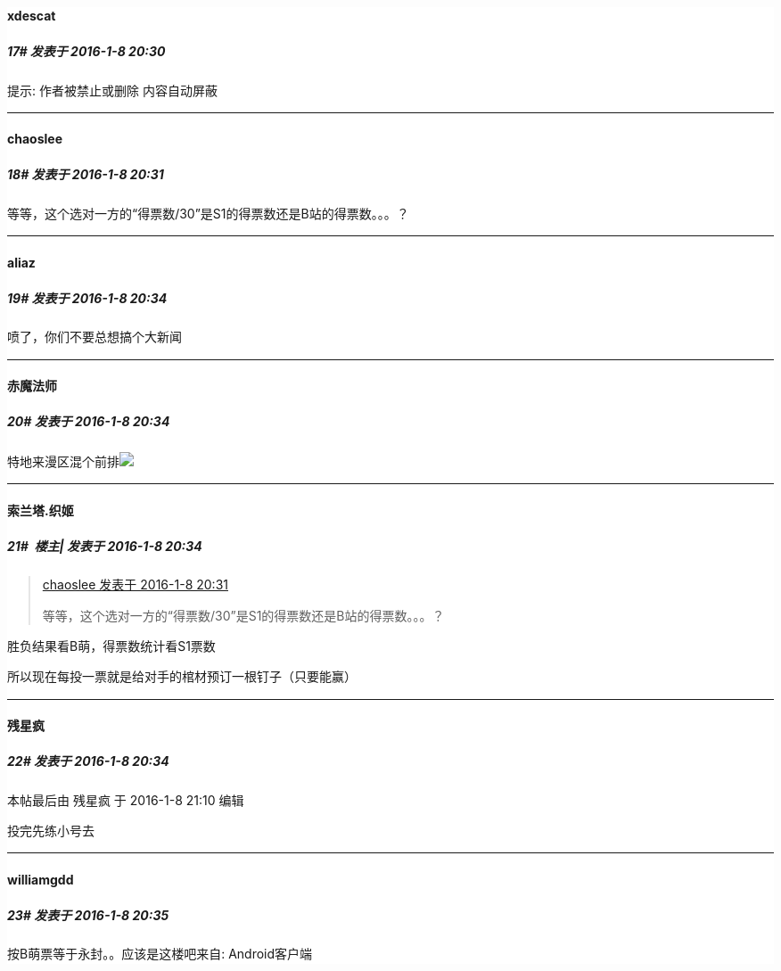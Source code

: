 ####  xdescat  
##### 17#       发表于 2016-1-8 20:30

提示: 作者被禁止或删除 内容自动屏蔽

*****

####  chaoslee  
##### 18#       发表于 2016-1-8 20:31

等等，这个选对一方的“得票数/30”是S1的得票数还是B站的得票数。。。？

*****

####  aliaz  
##### 19#       发表于 2016-1-8 20:34

喷了，你们不要总想搞个大新闻

*****

####  赤魔法师  
##### 20#       发表于 2016-1-8 20:34

特地来漫区混个前排<img src="https://static.saraba1st.com/image/smiley/face/96.gif" referrerpolicy="no-referrer">

*****

####  索兰塔.织姬  
##### 21#         楼主| 发表于 2016-1-8 20:34

<blockquote><a href="httphttps://bbs.saraba1st.com/2b/forum.php?mod=redirect&amp;goto=findpost&amp;pid=31256150&amp;ptid=1203712" target="_blank">chaoslee 发表于 2016-1-8 20:31</a>

等等，这个选对一方的“得票数/30”是S1的得票数还是B站的得票数。。。？</blockquote>
胜负结果看B萌，得票数统计看S1票数

所以现在每投一票就是给对手的棺材预订一根钉子（只要能赢）

*****

####  残星疯  
##### 22#       发表于 2016-1-8 20:34

 本帖最后由 残星疯 于 2016-1-8 21:10 编辑 

投完先练小号去

*****

####  williamgdd  
##### 23#       发表于 2016-1-8 20:35

按B萌票等于永封。。应该是这楼吧来自: Android客户端
